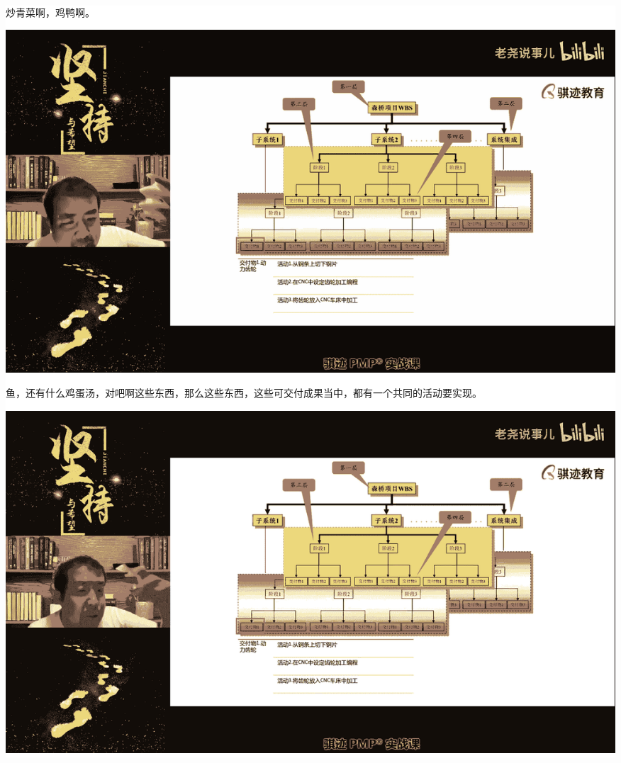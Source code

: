 炒青菜啊，鸡鸭啊。

![](img/504878f9a0a1c6d1493739582893a98a_133.png)

鱼，还有什么鸡蛋汤，对吧啊这些东西，那么这些东西，这些可交付成果当中，都有一个共同的活动要实现。

![](img/504878f9a0a1c6d1493739582893a98a_135.png)
